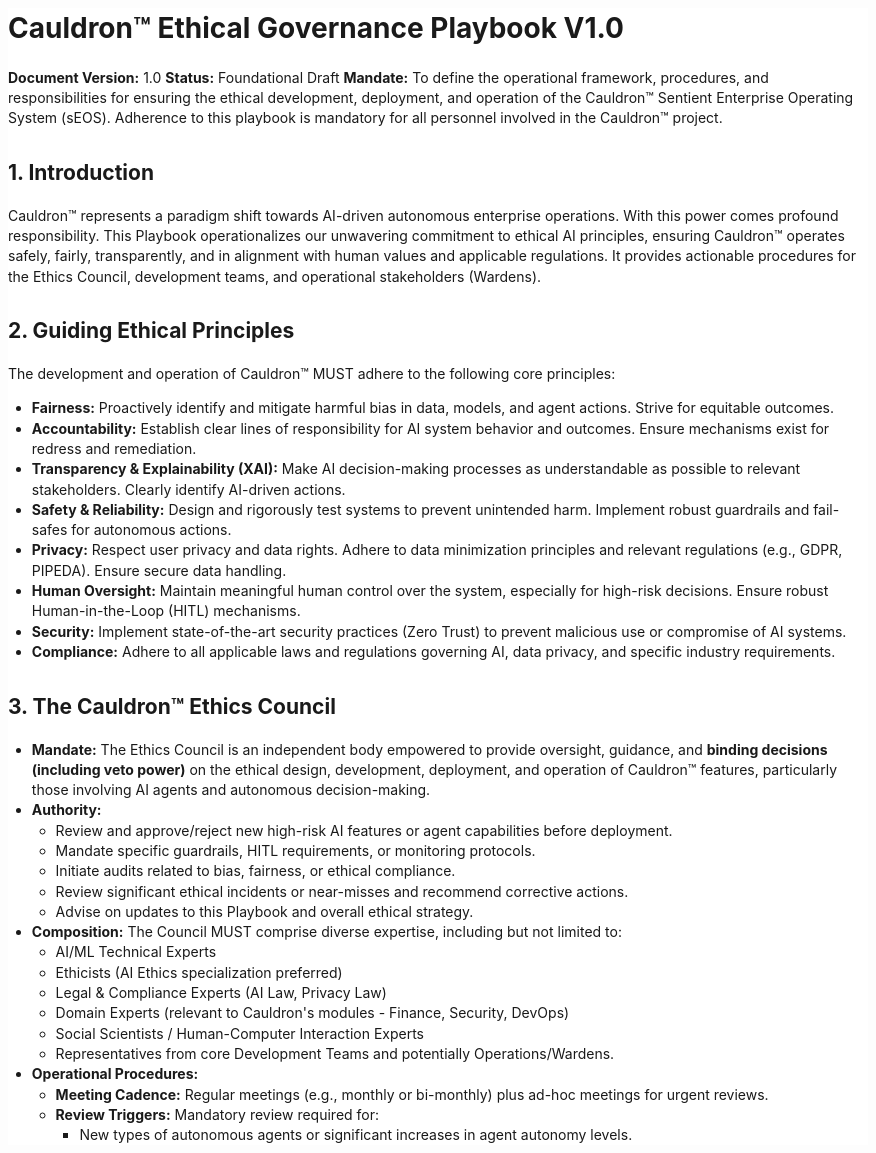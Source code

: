 # Cauldron™ Ethical Governance Playbook V1.0

**Document Version:** 1.0
**Status:** Foundational Draft
**Mandate:** To define the operational framework, procedures, and responsibilities for ensuring the ethical development, deployment, and operation of the Cauldron™ Sentient Enterprise Operating System (sEOS). Adherence to this playbook is mandatory for all personnel involved in the Cauldron™ project.

## 1. Introduction

Cauldron™ represents a paradigm shift towards AI-driven autonomous enterprise operations. With this power comes profound responsibility. This Playbook operationalizes our unwavering commitment to ethical AI principles, ensuring Cauldron™ operates safely, fairly, transparently, and in alignment with human values and applicable regulations. It provides actionable procedures for the Ethics Council, development teams, and operational stakeholders (Wardens).

## 2. Guiding Ethical Principles

The development and operation of Cauldron™ MUST adhere to the following core principles:

* **Fairness:** Proactively identify and mitigate harmful bias in data, models, and agent actions. Strive for equitable outcomes.
* **Accountability:** Establish clear lines of responsibility for AI system behavior and outcomes. Ensure mechanisms exist for redress and remediation.
* **Transparency & Explainability (XAI):** Make AI decision-making processes as understandable as possible to relevant stakeholders. Clearly identify AI-driven actions.
* **Safety & Reliability:** Design and rigorously test systems to prevent unintended harm. Implement robust guardrails and fail-safes for autonomous actions.
* **Privacy:** Respect user privacy and data rights. Adhere to data minimization principles and relevant regulations (e.g., GDPR, PIPEDA). Ensure secure data handling.
* **Human Oversight:** Maintain meaningful human control over the system, especially for high-risk decisions. Ensure robust Human-in-the-Loop (HITL) mechanisms.
* **Security:** Implement state-of-the-art security practices (Zero Trust) to prevent malicious use or compromise of AI systems.
* **Compliance:** Adhere to all applicable laws and regulations governing AI, data privacy, and specific industry requirements.

## 3. The Cauldron™ Ethics Council

* **Mandate:** The Ethics Council is an independent body empowered to provide oversight, guidance, and **binding decisions (including veto power)** on the ethical design, development, deployment, and operation of Cauldron™ features, particularly those involving AI agents and autonomous decision-making.
* **Authority:**
    * Review and approve/reject new high-risk AI features or agent capabilities before deployment.
    * Mandate specific guardrails, HITL requirements, or monitoring protocols.
    * Initiate audits related to bias, fairness, or ethical compliance.
    * Review significant ethical incidents or near-misses and recommend corrective actions.
    * Advise on updates to this Playbook and overall ethical strategy.
* **Composition:** The Council MUST comprise diverse expertise, including but not limited to:
    * AI/ML Technical Experts
    * Ethicists (AI Ethics specialization preferred)
    * Legal & Compliance Experts (AI Law, Privacy Law)
    * Domain Experts (relevant to Cauldron's modules - Finance, Security, DevOps)
    * Social Scientists / Human-Computer Interaction Experts
    * Representatives from core Development Teams and potentially Operations/Wardens.
* **Operational Procedures:**
    * **Meeting Cadence:** Regular meetings (e.g., monthly or bi-monthly) plus ad-hoc meetings for urgent reviews.
    * **Review Triggers:** Mandatory review required for:
        * New types of autonomous agents or significant increases in agent autonomy levels.